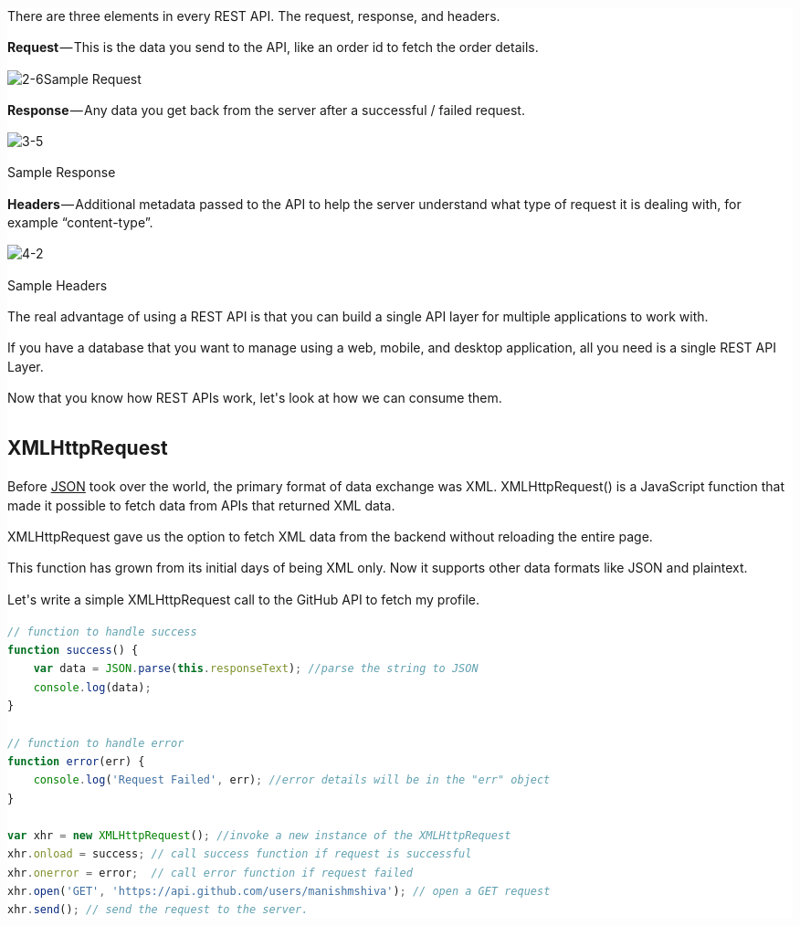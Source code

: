 There are three elements in every REST API. The request, response, and headers.

**Request** — This is the data you send to the API, like an order id to fetch the order details.

![2-6](https://www.freecodecamp.org/news/content/images/2020/08/2-6.png)Sample Request

**Response** — Any data you get back from the server after a successful / failed request.

![3-5](https://www.freecodecamp.org/news/content/images/2020/08/3-5.png)

Sample Response

**Headers** — Additional metadata passed to the API to help the server understand what type of request it is dealing with, for example “content-type”.

![4-2](https://www.freecodecamp.org/news/content/images/2020/08/4-2.png)

Sample Headers

The real advantage of using a REST API is that you can build a single API layer for multiple applications to work with.

If you have a database that you want to manage using a web, mobile, and desktop application, all you need is a single REST API Layer.

Now that you know how REST APIs work, let's look at how we can consume them.

## XMLHttpRequest

Before [JSON](https://www.w3schools.com/js/js_json_intro.asp) took over the world, the primary format of data exchange was XML. XMLHttpRequest() is a JavaScript function that made it possible to fetch data from APIs that returned XML data.

XMLHttpRequest gave us the option to fetch XML data from the backend without reloading the entire page.

This function has grown from its initial days of being XML only. Now it supports other data formats like JSON and plaintext.

Let's write a simple XMLHttpRequest call to the GitHub API to fetch my profile.

```javascript
// function to handle success
function success() {
    var data = JSON.parse(this.responseText); //parse the string to JSON
    console.log(data);
}

// function to handle error
function error(err) {
    console.log('Request Failed', err); //error details will be in the "err" object
}

var xhr = new XMLHttpRequest(); //invoke a new instance of the XMLHttpRequest
xhr.onload = success; // call success function if request is successful
xhr.onerror = error;  // call error function if request failed
xhr.open('GET', 'https://api.github.com/users/manishmshiva'); // open a GET request
xhr.send(); // send the request to the server.
```
